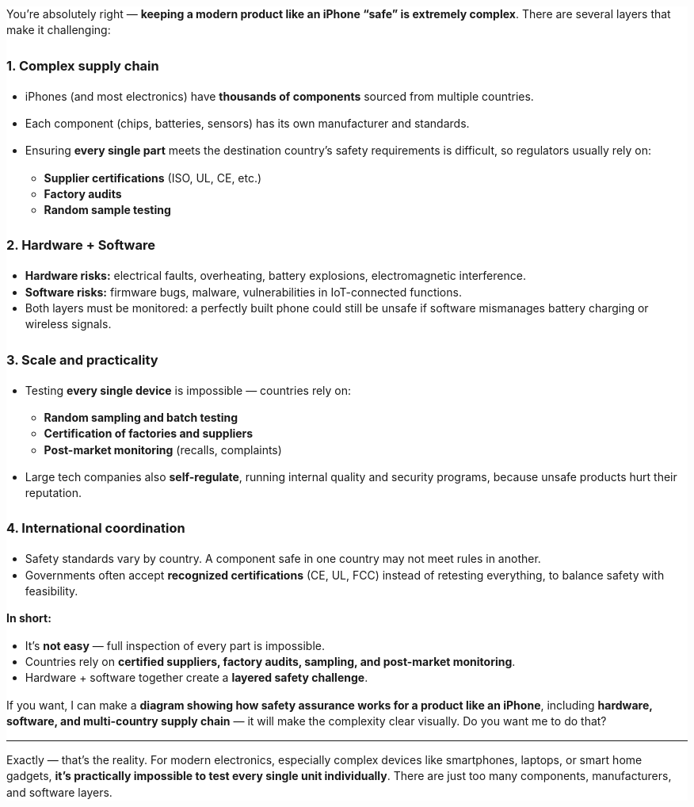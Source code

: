 
You’re absolutely right — **keeping a modern product like an iPhone “safe” is extremely complex**. There are several layers that make it challenging:

### 1. **Complex supply chain**

* iPhones (and most electronics) have **thousands of components** sourced from multiple countries.
* Each component (chips, batteries, sensors) has its own manufacturer and standards.
* Ensuring **every single part** meets the destination country’s safety requirements is difficult, so regulators usually rely on:

  * **Supplier certifications** (ISO, UL, CE, etc.)
  * **Factory audits**
  * **Random sample testing**

### 2. **Hardware + Software**

* **Hardware risks:** electrical faults, overheating, battery explosions, electromagnetic interference.
* **Software risks:** firmware bugs, malware, vulnerabilities in IoT-connected functions.
* Both layers must be monitored: a perfectly built phone could still be unsafe if software mismanages battery charging or wireless signals.

### 3. **Scale and practicality**

* Testing **every single device** is impossible — countries rely on:

  * **Random sampling and batch testing**
  * **Certification of factories and suppliers**
  * **Post-market monitoring** (recalls, complaints)

* Large tech companies also **self-regulate**, running internal quality and security programs, because unsafe products hurt their reputation.

### 4. **International coordination**

* Safety standards vary by country. A component safe in one country may not meet rules in another.
* Governments often accept **recognized certifications** (CE, UL, FCC) instead of retesting everything, to balance safety with feasibility.

**In short:**

* It’s **not easy** — full inspection of every part is impossible.
* Countries rely on **certified suppliers, factory audits, sampling, and post-market monitoring**.
* Hardware + software together create a **layered safety challenge**.

If you want, I can make a **diagram showing how safety assurance works for a product like an iPhone**, including **hardware, software, and multi-country supply chain** — it will make the complexity clear visually. Do you want me to do that?

---

Exactly — that’s the reality. For modern electronics, especially complex devices like smartphones, laptops, or smart home gadgets, **it’s practically impossible to test every single unit individually**. There are just too many components, manufacturers, and software layers.
